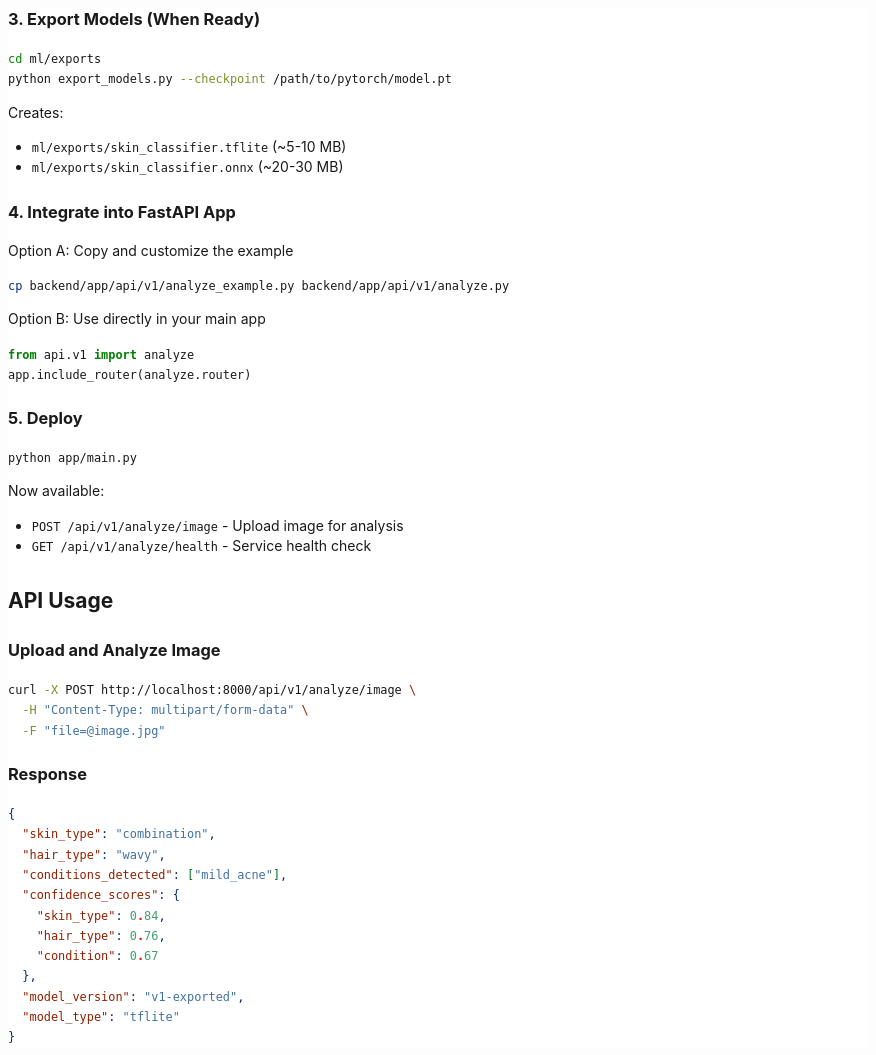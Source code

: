 ### 3. Export Models (When Ready)

```bash
cd ml/exports
python export_models.py --checkpoint /path/to/pytorch/model.pt
```

Creates:

- `ml/exports/skin_classifier.tflite` (~5-10 MB)
- `ml/exports/skin_classifier.onnx` (~20-30 MB)

### 4. Integrate into FastAPI App

Option A: Copy and customize the example

```bash
cp backend/app/api/v1/analyze_example.py backend/app/api/v1/analyze.py
```

Option B: Use directly in your main app

```python
from api.v1 import analyze
app.include_router(analyze.router)
```

### 5. Deploy

```bash
python app/main.py
```

Now available:

- `POST /api/v1/analyze/image` - Upload image for analysis
- `GET /api/v1/analyze/health` - Service health check

## API Usage

### Upload and Analyze Image

```bash
curl -X POST http://localhost:8000/api/v1/analyze/image \
  -H "Content-Type: multipart/form-data" \
  -F "file=@image.jpg"
```

### Response

```json
{
  "skin_type": "combination",
  "hair_type": "wavy",
  "conditions_detected": ["mild_acne"],
  "confidence_scores": {
    "skin_type": 0.84,
    "hair_type": 0.76,
    "condition": 0.67
  },
  "model_version": "v1-exported",
  "model_type": "tflite"
}
```
